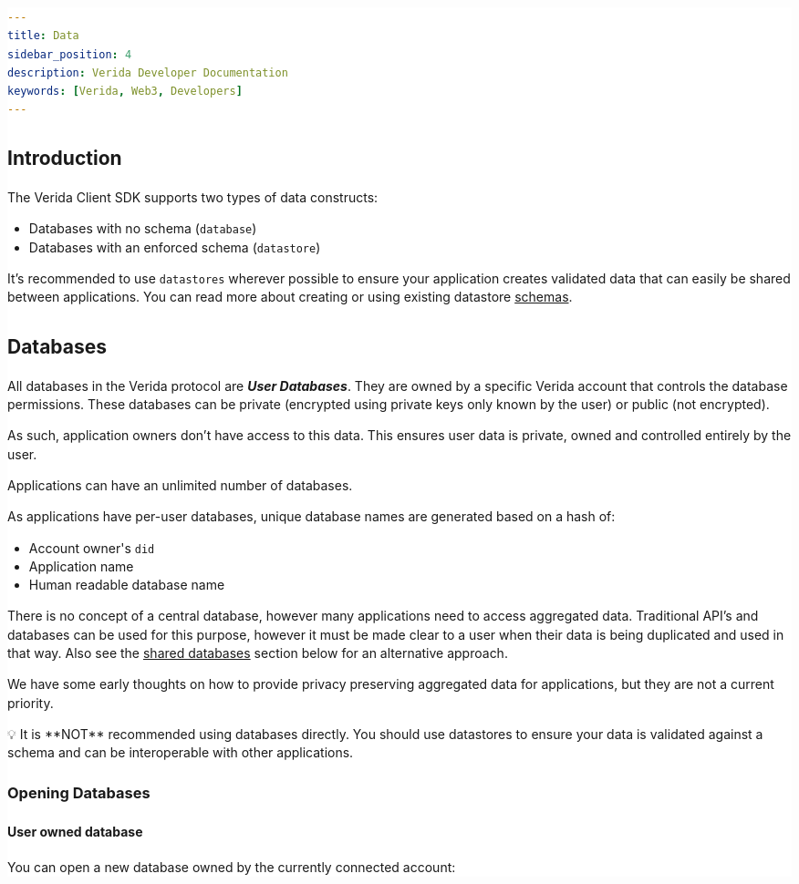 ```yaml
---
title: Data
sidebar_position: 4
description: Verida Developer Documentation
keywords: [Verida, Web3, Developers]
---
```

## Introduction

The Verida Client SDK supports two types of data constructs:

- Databases with no schema (`database`)
- Databases with an enforced schema (`datastore`)

It’s recommended to use `datastores` wherever possible to ensure your application creates validated data that can easily be shared between applications. You can read more about creating or using existing datastore [schemas](../concepts/schemas.md).

## Databases

All databases in the Verida protocol are ***User Databases***. They are owned by a specific Verida account that controls the database permissions. These databases can be private (encrypted using private keys only known by the user) or public (not encrypted).

As such, application owners don’t have access to this data. This ensures user data is private, owned and controlled entirely by the user.

Applications can have an unlimited number of databases.

As applications have per-user databases, unique database names are generated based on a hash of:

- Account owner's `did`
- Application name
- Human readable database name

There is no concept of a central database, however many applications need to access aggregated data. Traditional API’s and databases can be used for this purpose, however it must be made clear to a user when their data is being duplicated and used in that way. Also see the [shared databases](about:blank#shared-databases) section below for an alternative approach.

We have some early thoughts on how to provide privacy preserving aggregated data for applications, but they are not a current priority.

<aside>
💡 It is **NOT** recommended using databases directly. You should use datastores to ensure your data is validated against a schema and can be interoperable with other applications.

</aside>

### Opening Databases

#### User owned database

You can open a new database owned by the currently connected account:
